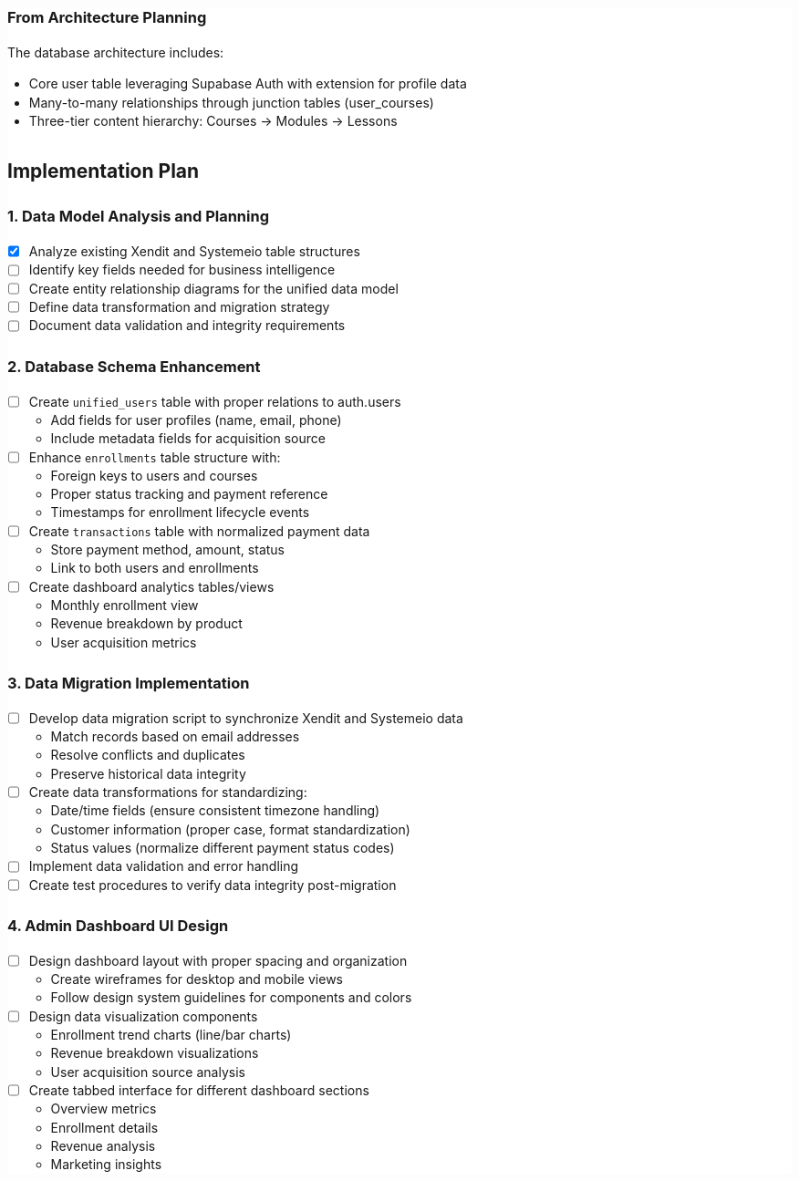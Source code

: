 ### From Architecture Planning
The database architecture includes:
- Core user table leveraging Supabase Auth with extension for profile data
- Many-to-many relationships through junction tables (user_courses)
- Three-tier content hierarchy: Courses → Modules → Lessons

## Implementation Plan

### 1. Data Model Analysis and Planning
- [x] Analyze existing Xendit and Systemeio table structures
- [ ] Identify key fields needed for business intelligence
- [ ] Create entity relationship diagrams for the unified data model
- [ ] Define data transformation and migration strategy
- [ ] Document data validation and integrity requirements

### 2. Database Schema Enhancement
- [ ] Create `unified_users` table with proper relations to auth.users
  - Add fields for user profiles (name, email, phone)
  - Include metadata fields for acquisition source
- [ ] Enhance `enrollments` table structure with:
  - Foreign keys to users and courses
  - Proper status tracking and payment reference
  - Timestamps for enrollment lifecycle events
- [ ] Create `transactions` table with normalized payment data
  - Store payment method, amount, status
  - Link to both users and enrollments
- [ ] Create dashboard analytics tables/views
  - Monthly enrollment view
  - Revenue breakdown by product
  - User acquisition metrics

### 3. Data Migration Implementation
- [ ] Develop data migration script to synchronize Xendit and Systemeio data
  - Match records based on email addresses
  - Resolve conflicts and duplicates
  - Preserve historical data integrity
- [ ] Create data transformations for standardizing:
  - Date/time fields (ensure consistent timezone handling)
  - Customer information (proper case, format standardization)
  - Status values (normalize different payment status codes)
- [ ] Implement data validation and error handling
- [ ] Create test procedures to verify data integrity post-migration

### 4. Admin Dashboard UI Design
- [ ] Design dashboard layout with proper spacing and organization
  - Create wireframes for desktop and mobile views
  - Follow design system guidelines for components and colors
- [ ] Design data visualization components
  - Enrollment trend charts (line/bar charts)
  - Revenue breakdown visualizations
  - User acquisition source analysis
- [ ] Create tabbed interface for different dashboard sections
  - Overview metrics
  - Enrollment details
  - Revenue analysis
  - Marketing insights

